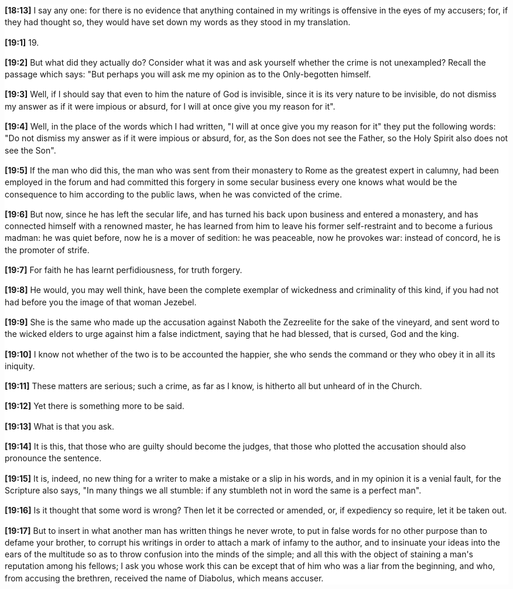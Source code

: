 **[18:13]** I say any one: for there is no evidence that anything contained in my writings is offensive in the eyes of my accusers; for, if they had thought so, they would have set down my words as they stood in my translation.

**[19:1]** 19.

**[19:2]** But what did they actually do? Consider what it was and ask yourself whether the crime is not unexampled? Recall the passage which says: "But perhaps you will ask me my opinion as to the Only-begotten himself.

**[19:3]** Well, if I should say that even to him the nature of God is invisible, since it is its very nature to be invisible, do not dismiss my answer as if it were impious or absurd, for I will at once give you my reason for it".

**[19:4]** Well, in the place of the words which I had written, "I will at once give you my reason for it" they put the following words: "Do not dismiss my answer as if it were impious or absurd, for, as the Son does not see the Father, so the Holy Spirit also does not see the Son".

**[19:5]** If the man who did this, the man who was sent from their monastery to Rome as the greatest expert in calumny, had been employed in the forum and had committed this forgery in some secular business every one knows what would be the consequence to him according to the public laws, when he was convicted of the crime.

**[19:6]** But now, since he has left the secular life, and has turned his back upon business and entered a monastery, and has connected himself with a renowned master, he has learned from him to leave his former self-restraint and to become a furious madman: he was quiet before, now he is a mover of sedition: he was peaceable, now he provokes war: instead of concord, he is the promoter of strife.

**[19:7]** For faith he has learnt perfidiousness, for truth forgery.

**[19:8]** He would, you may well think, have been the complete exemplar of wickedness and criminality of this kind, if you had not had before you the image of that woman Jezebel.

**[19:9]** She is the same who made up the accusation against Naboth the Zezreelite for the sake of the vineyard, and sent word to the wicked elders to urge against him a false indictment, saying that he had blessed, that is cursed, God and the king.

**[19:10]** I know not whether of the two is to be accounted the happier, she who sends the command or they who obey it in all its iniquity.

**[19:11]** These matters are serious; such a crime, as far as I know, is hitherto all but unheard of in the Church.

**[19:12]** Yet there is something more to be said.

**[19:13]** What is that you ask.

**[19:14]** It is this, that those who are guilty should become the judges, that those who plotted the accusation should also pronounce the sentence.

**[19:15]** It is, indeed, no new thing for a writer to make a mistake or a slip in his words, and in my opinion it is a venial fault, for the Scripture also says, "In many things we all stumble: if any stumbleth not in word the same is a perfect man".

**[19:16]** Is it thought that some word is wrong? Then let it be corrected or amended, or, if expediency so require, let it be taken out.

**[19:17]** But to insert in what another man has written things he never wrote, to put in false words for no other purpose than to defame your brother, to corrupt his writings in order to attach a mark of infamy to the author, and to insinuate your ideas into the ears of the multitude so as to throw confusion into the minds of the simple; and all this with the object of staining a man's reputation among his fellows; I ask you whose work this can be except that of him who was a liar from the beginning, and who, from accusing the brethren, received the name of Diabolus, which means accuser.
